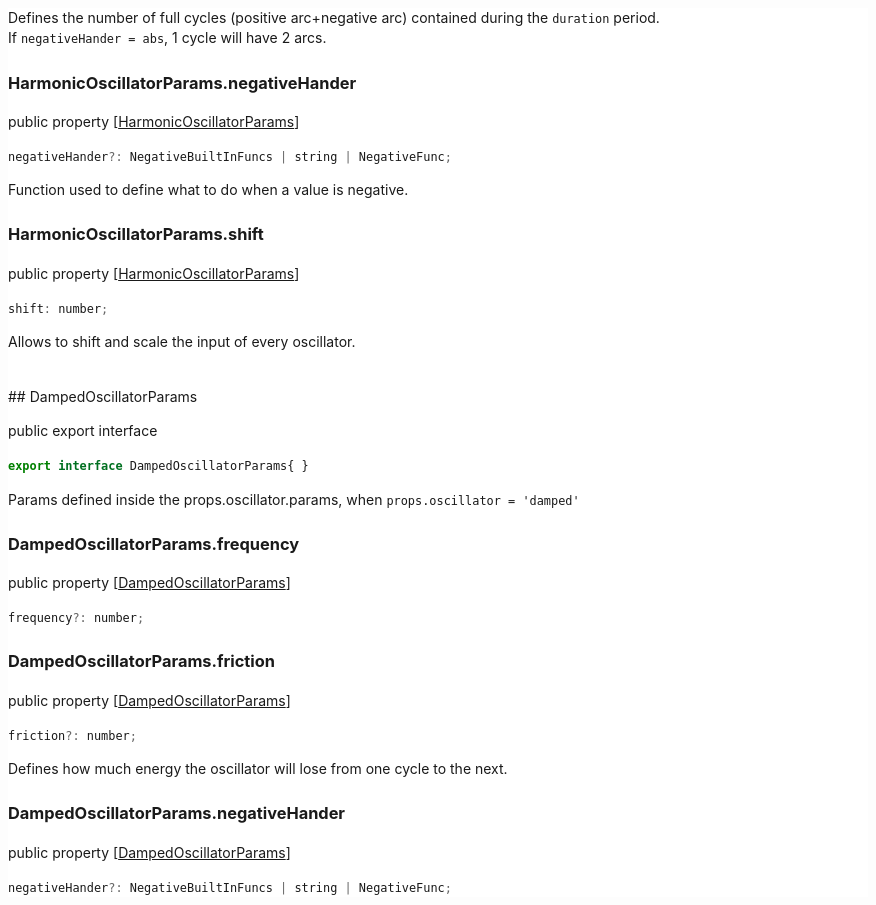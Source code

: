 
Defines the number of full cycles (positive arc+negative arc)
contained during the `duration` period.  
If `negativeHander = abs`, 1 cycle will have 2 arcs.

### HarmonicOscillatorParams.negativeHander

<span class="code-badge badge-public">public</span> <span class="code-badge badge-property">property</span>  [[HarmonicOscillatorParams](oscillators.md#harmonicoscillatorparams)]  
```js
negativeHander?: NegativeBuiltInFuncs | string | NegativeFunc;
```

Function used to define what to do when a value is negative.
### HarmonicOscillatorParams.shift

<span class="code-badge badge-public">public</span> <span class="code-badge badge-property">property</span>  [[HarmonicOscillatorParams](oscillators.md#harmonicoscillatorparams)]  
```js
shift: number;
```

Allows to shift and scale the input of every oscillator.
<div class=class-interface-header>&nbsp;</div>
## DampedOscillatorParams

<span class="code-badge badge-public">public</span> <span class="code-badge badge-export">export</span> <span class="code-badge badge-interface">interface</span>    
```js
export interface DampedOscillatorParams{ }
```

Params defined inside the props.oscillator.params, when `props.oscillator = 'damped'`
### DampedOscillatorParams.frequency

<span class="code-badge badge-public">public</span> <span class="code-badge badge-property">property</span>  [[DampedOscillatorParams](oscillators.md#dampedoscillatorparams)]  
```js
frequency?: number;
```

### DampedOscillatorParams.friction

<span class="code-badge badge-public">public</span> <span class="code-badge badge-property">property</span>  [[DampedOscillatorParams](oscillators.md#dampedoscillatorparams)]  
```js
friction?: number;
```

Defines how much energy the oscillator will lose from one cycle to the next.
### DampedOscillatorParams.negativeHander

<span class="code-badge badge-public">public</span> <span class="code-badge badge-property">property</span>  [[DampedOscillatorParams](oscillators.md#dampedoscillatorparams)]  
```js
negativeHander?: NegativeBuiltInFuncs | string | NegativeFunc;
```
